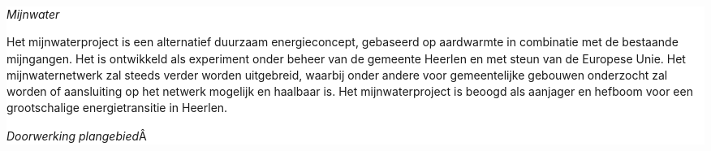 *Mijnwater*

Het mijnwaterproject is een alternatief duurzaam energieconcept, gebaseerd op aardwarmte in combinatie met de bestaande mijngangen. Het is ontwikkeld als experiment onder beheer van de gemeente Heerlen en met steun van de Europese Unie. Het mijnwaternetwerk zal steeds verder worden uitgebreid, waarbij onder andere voor gemeentelijke gebouwen onderzocht zal worden of aansluiting op het netwerk mogelijk en haalbaar is. Het mijnwaterproject is beoogd als aanjager en hefboom voor een grootschalige energietransitie in Heerlen.

*Doorwerking plangebied*Â

